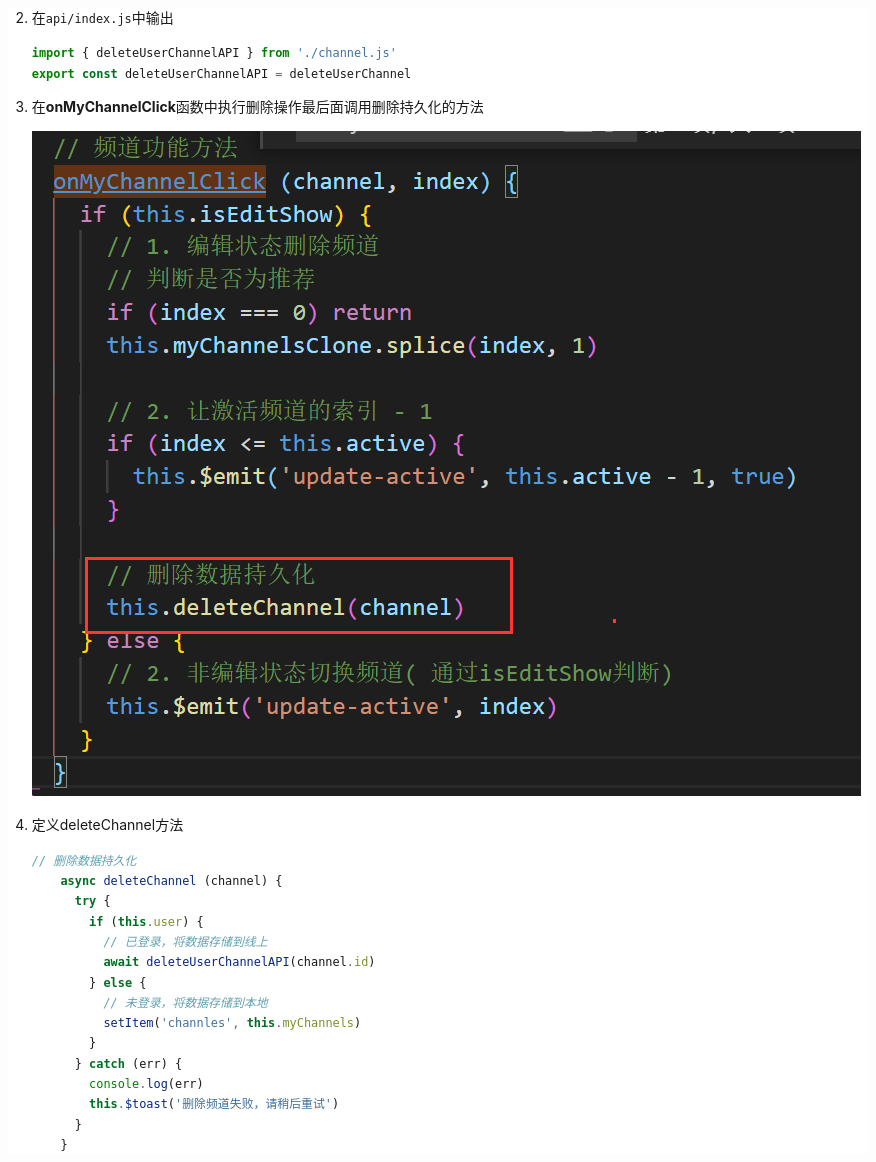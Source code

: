 2. 在`api/index.js`中输出

   ```js
   import { deleteUserChannelAPI } from './channel.js'
   export const deleteUserChannelAPI = deleteUserChannel
   ```

3. 在**onMyChannelClick**函数中执行删除操作最后面调用删除持久化的方法

   ![image-20220630134218915](images/image-20220630134218915.png)

4. 定义deleteChannel方法

   ```js
   // 删除数据持久化
       async deleteChannel (channel) {
         try {
           if (this.user) {
             // 已登录，将数据存储到线上
             await deleteUserChannelAPI(channel.id)
           } else {
             // 未登录，将数据存储到本地
             setItem('channles', this.myChannels)
           }
         } catch (err) {
           console.log(err)
           this.$toast('删除频道失败，请稍后重试')
         }
       }
   ```
